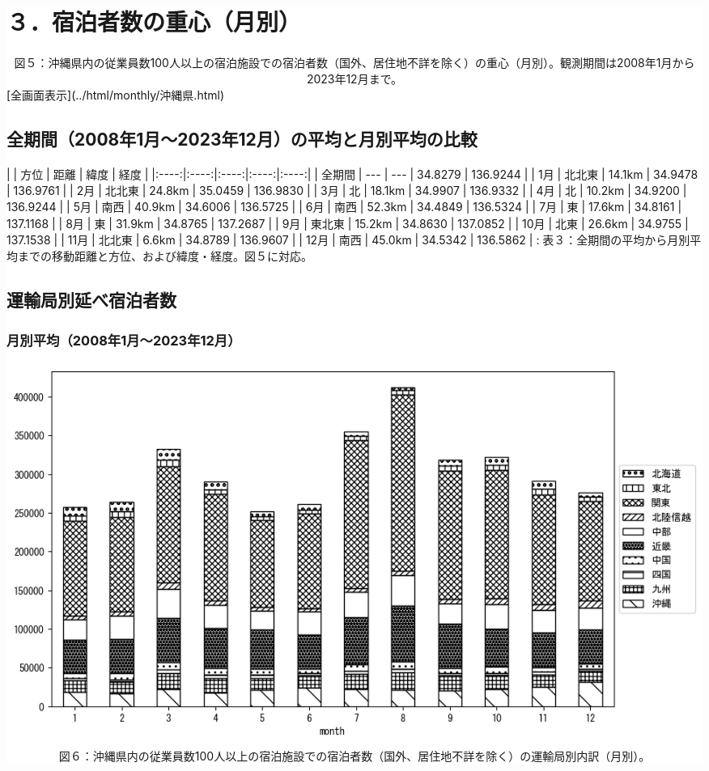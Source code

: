 <h1 id="h1_3">３．宿泊者数の重心（月別）</h3>
<div style="text-align: center">
<iframe src="../html/monthly/沖縄県.html" width="1200" height="600"></iframe>
<figcaption>図５：沖縄県内の従業員数100人以上の宿泊施設での宿泊者数（国外、居住地不詳を除く）の重心（月別）。観測期間は2008年1月から2023年12月まで。</figcaption>
</div>
[全画面表示](../html/monthly/沖縄県.html)

<h2 id="h2_6">全期間（2008年1月～2023年12月）の平均と月別平均の比較</h2>
|  | 方位 | 距離 | 緯度 | 経度 |
|:----:|:----:|:----:|:----:|:----:|
| 全期間 | --- | --- | 34.8279 | 136.9244 |
| 1月 | 北北東 | 14.1km | 34.9478 | 136.9761 |
| 2月 | 北北東 | 24.8km | 35.0459 | 136.9830 |
| 3月 | 北 | 18.1km | 34.9907 | 136.9332 |
| 4月 | 北 | 10.2km | 34.9200 | 136.9244 |
| 5月 | 南西 | 40.9km | 34.6006 | 136.5725 |
| 6月 | 南西 | 52.3km | 34.4849 | 136.5324 |
| 7月 | 東 | 17.6km | 34.8161 | 137.1168 |
| 8月 | 東 | 31.9km | 34.8765 | 137.2687 |
| 9月 | 東北東 | 15.2km | 34.8630 | 137.0852 |
| 10月 | 北東 | 26.6km | 34.9755 | 137.1538 |
| 11月 | 北北東 | 6.6km | 34.8789 | 136.9607 |
| 12月 | 南西 | 45.0km | 34.5342 | 136.5862 |
: 表３：全期間の平均から月別平均までの移動距離と方位、および緯度・経度。図５に対応。

<h2 id="h2_7">運輸局別延べ宿泊者数</h2>
<h3 id="h3_3">月別平均（2008年1月～2023年12月）</h3>
<div style="text-align: center">
<img src="../images/bar_chart_month/沖縄県.png">
<figcaption>図６：沖縄県内の従業員数100人以上の宿泊施設での宿泊者数（国外、居住地不詳を除く）の運輸局別内訳（月別）。</figcaption>